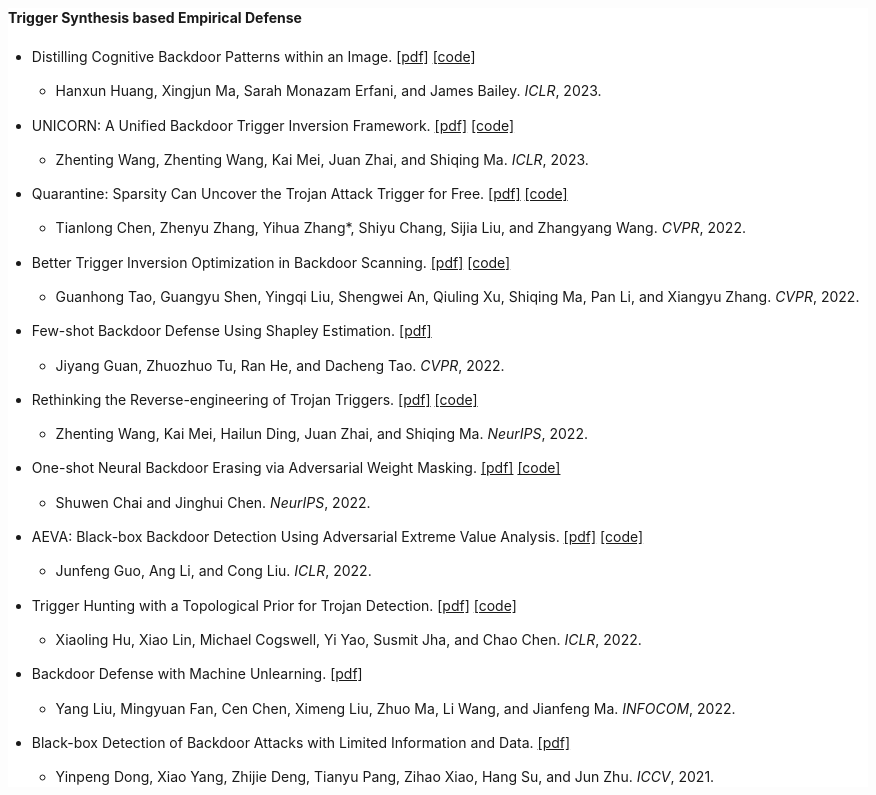 
#### Trigger Synthesis based Empirical Defense
- Distilling Cognitive Backdoor Patterns within an Image.
  [[pdf]](https://openreview.net/pdf?id=S3D9NLzjnQ5)
  [[code]](https://github.com/HanxunH/CognitiveDistillation)
  - Hanxun Huang, Xingjun Ma, Sarah Monazam Erfani, and James Bailey. *ICLR*, 2023.

- UNICORN: A Unified Backdoor Trigger Inversion Framework.
  [[pdf]](https://openreview.net/pdf?id=Mj7K4lglGyj)
  [[code]](https://github.com/RU-System-Software-and-Security/UNICORN)
  - Zhenting Wang, Zhenting Wang, Kai Mei, Juan Zhai, and Shiqing Ma. *ICLR*, 2023.

- Quarantine: Sparsity Can Uncover the Trojan Attack Trigger for Free.
  [[pdf]](https://openaccess.thecvf.com/content/CVPR2022/papers/Chen_Quarantine_Sparsity_Can_Uncover_the_Trojan_Attack_Trigger_for_Free_CVPR_2022_paper.pdf)
  [[code]](https://github.com/VITA-Group/Backdoor-LTH)
  - Tianlong Chen, Zhenyu Zhang, Yihua Zhang*, Shiyu Chang, Sijia Liu, and Zhangyang Wang. *CVPR*, 2022.

- Better Trigger Inversion Optimization in Backdoor Scanning.
  [[pdf]](https://www.cs.purdue.edu/homes/taog/docs/CVPR22_Tao.pdf)
  [[code]](https://github.com/Gwinhen/PixelBackdoor)
  - Guanhong Tao, Guangyu Shen, Yingqi Liu, Shengwei An, Qiuling Xu, Shiqing Ma, Pan Li, and Xiangyu Zhang. *CVPR*, 2022.

- Few-shot Backdoor Defense Using Shapley Estimation.
  [[pdf]](https://arxiv.org/pdf/2112.14889.pdf)
  - Jiyang Guan, Zhuozhuo Tu, Ran He, and Dacheng Tao. *CVPR*, 2022.

- Rethinking the Reverse-engineering of Trojan Triggers.
  [[pdf]](https://proceedings.neurips.cc/paper_files/paper/2022/file/3f9bf45ea04c98ad7cb857f951f499e2-Paper-Conference.pdf)
  [[code]](https://github.com/RU-System-Software-and-Security/FeatureRE)
  - Zhenting Wang, Kai Mei, Hailun Ding, Juan Zhai, and Shiqing Ma. *NeurIPS*, 2022.

- One-shot Neural Backdoor Erasing via Adversarial Weight Masking.
  [[pdf]](https://arxiv.org/pdf/2207.04497)
  [[code]](https://github.com/jinghuichen/AWM)
  - Shuwen Chai and Jinghui Chen. *NeurIPS*, 2022.

- AEVA: Black-box Backdoor Detection Using Adversarial Extreme Value Analysis.
  [[pdf]](https://arxiv.org/pdf/2110.14880.pdf)
  [[code]](https://github.com/JunfengGo/AEVA-Blackbox-Backdoor-Detection-main)
  - Junfeng Guo, Ang Li, and Cong Liu. *ICLR*, 2022.

- Trigger Hunting with a Topological Prior for Trojan Detection.
  [[pdf]](https://arxiv.org/pdf/2110.08335.pdf)
  [[code]](https://github.com/HuXiaoling/TopoTrigger)
  - Xiaoling Hu, Xiao Lin, Michael Cogswell, Yi Yao, Susmit Jha, and Chao Chen. *ICLR*, 2022.

- Backdoor Defense with Machine Unlearning.
  [[pdf]](https://arxiv.org/pdf/2201.09538.pdf)
  - Yang Liu, Mingyuan Fan, Cen Chen, Ximeng Liu, Zhuo Ma, Li Wang, and Jianfeng Ma. *INFOCOM*, 2022.

- Black-box Detection of Backdoor Attacks with Limited Information and Data.
  [[pdf]](https://arxiv.org/pdf/2103.13127.pdf)
  - Yinpeng Dong, Xiao Yang, Zhijie Deng, Tianyu Pang, Zihao Xiao, Hang Su, and Jun Zhu. *ICCV*, 2021.
